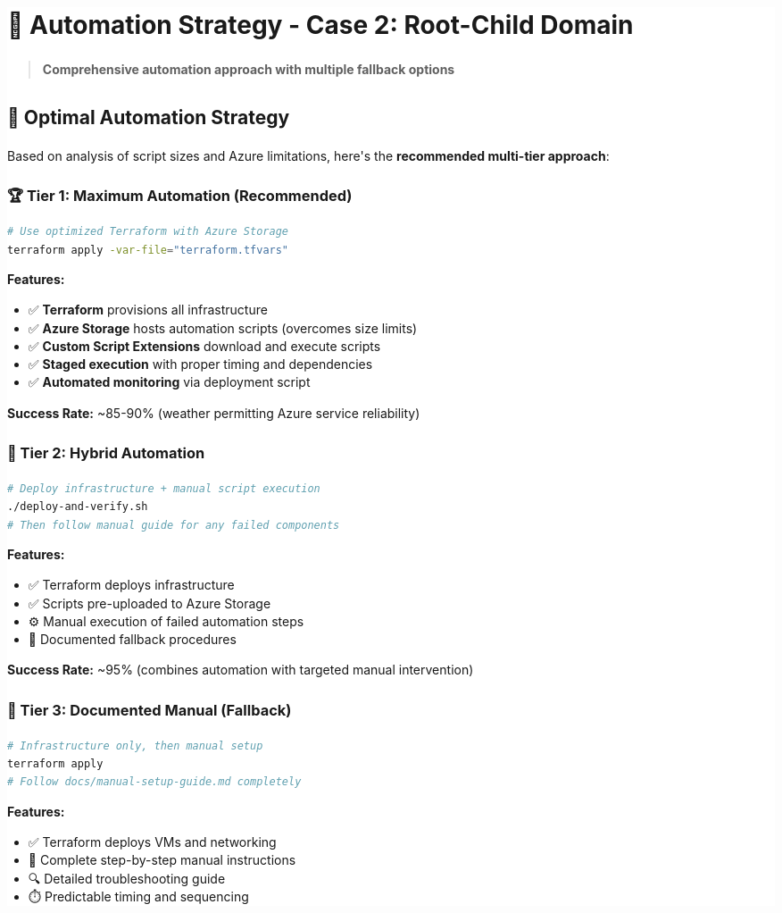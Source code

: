 # 🚀 Automation Strategy - Case 2: Root-Child Domain

> **Comprehensive automation approach with multiple fallback options**

## 🎯 Optimal Automation Strategy

Based on analysis of script sizes and Azure limitations, here's the **recommended multi-tier approach**:

### **🏆 Tier 1: Maximum Automation (Recommended)**

```bash
# Use optimized Terraform with Azure Storage
terraform apply -var-file="terraform.tfvars"
```

**Features:**
- ✅ **Terraform** provisions all infrastructure
- ✅ **Azure Storage** hosts automation scripts (overcomes size limits)
- ✅ **Custom Script Extensions** download and execute scripts
- ✅ **Staged execution** with proper timing and dependencies
- ✅ **Automated monitoring** via deployment script

**Success Rate:** ~85-90% (weather permitting Azure service reliability)

### **🥈 Tier 2: Hybrid Automation**

```bash
# Deploy infrastructure + manual script execution
./deploy-and-verify.sh
# Then follow manual guide for any failed components
```

**Features:**
- ✅ Terraform deploys infrastructure
- ✅ Scripts pre-uploaded to Azure Storage
- ⚙️ Manual execution of failed automation steps
- 📖 Documented fallback procedures

**Success Rate:** ~95% (combines automation with targeted manual intervention)

### **🥉 Tier 3: Documented Manual (Fallback)**

```bash
# Infrastructure only, then manual setup
terraform apply
# Follow docs/manual-setup-guide.md completely
```

**Features:**
- ✅ Terraform deploys VMs and networking
- 📜 Complete step-by-step manual instructions
- 🔍 Detailed troubleshooting guide
- ⏱️ Predictable timing and sequencing
